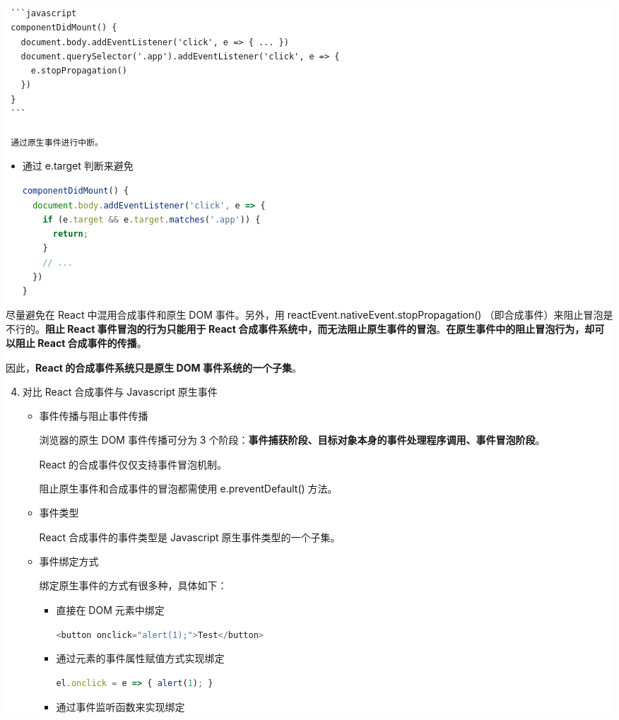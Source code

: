      ```javascript
     componentDidMount() {
       document.body.addEventListener('click', e => { ... })
       document.querySelector('.app').addEventListener('click', e => {
         e.stopPropagation()
       })
     }
     ```

     通过原生事件进行中断。

   - 通过 e.target 判断来避免

     ```javascript
     componentDidMount() {
       document.body.addEventListener('click', e => {
         if (e.target && e.target.matches('.app')) {
           return;
         }
         // ...
       })
     }
     ```

   尽量避免在 React 中混用合成事件和原生 DOM 事件。另外，用 reactEvent.nativeEvent.stopPropagation() （即合成事件）来阻止冒泡是不行的。**阻止 React 事件冒泡的行为只能用于 React 合成事件系统中，而无法阻止原生事件的冒泡**。**在原生事件中的阻止冒泡行为，却可以阻止 React 合成事件的传播**。

   因此，**React 的合成事件系统只是原生 DOM 事件系统的一个子集**。

4. 对比 React 合成事件与 Javascript 原生事件

   - 事件传播与阻止事件传播

     浏览器的原生 DOM 事件传播可分为 3 个阶段：**事件捕获阶段、目标对象本身的事件处理程序调用、事件冒泡阶段**。

     React 的合成事件仅仅支持事件冒泡机制。

     阻止原生事件和合成事件的冒泡都需使用 e.preventDefault() 方法。

   - 事件类型

     React 合成事件的事件类型是 Javascript 原生事件类型的一个子集。

   - 事件绑定方式

     绑定原生事件的方式有很多种，具体如下：

     + 直接在 DOM 元素中绑定

       ```javascript
       <button onclick="alert(1);">Test</button>
       ```

     + 通过元素的事件属性赋值方式实现绑定

       ```javascript
       el.onclick = e => { alert(1); }
       ```

     + 通过事件监听函数来实现绑定
